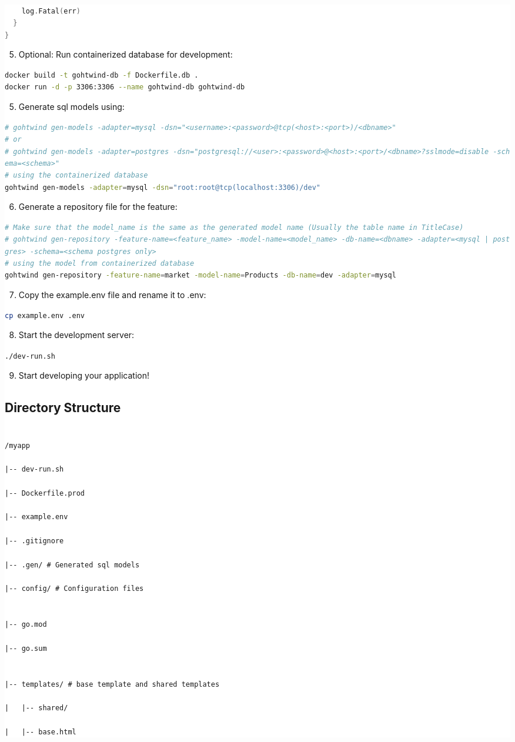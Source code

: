 ```go
    log.Fatal(err)
  }
}
````
5. Optional: Run containerized database for development:
```bash
docker build -t gohtwind-db -f Dockerfile.db .
docker run -d -p 3306:3306 --name gohtwind-db gohtwind-db
```
5. Generate sql models using:
```bash
# gohtwind gen-models -adapter=mysql -dsn="<username>:<password>@tcp(<host>:<port>)/<dbname>"
# or
# gohtwind gen-models -adapter=postgres -dsn="postgresql://<user>:<password>@<host>:<port>/<dbname>?sslmode=disable -schema=<schema>"
# using the containerized database
gohtwind gen-models -adapter=mysql -dsn="root:root@tcp(localhost:3306)/dev"
```
6. Generate a repository file for the feature:
```bash
# Make sure that the model_name is the same as the generated model name (Usually the table name in TitleCase) 
# gohtwind gen-repository -feature-name=<feature_name> -model-name=<model_name> -db-name=<dbname> -adapter=<mysql | postgres> -schema=<schema postgres only>
# using the model from containerized database
gohtwind gen-repository -feature-name=market -model-name=Products -db-name=dev -adapter=mysql
```
7. Copy the example.env file and rename it to .env:
```bash
cp example.env .env
```
8. Start the development server:
```bash
./dev-run.sh
```
9. Start developing your application!
## Directory Structure
```

/myapp

|-- dev-run.sh

|-- Dockerfile.prod

|-- example.env

|-- .gitignore

|-- .gen/ # Generated sql models

|-- config/ # Configuration files 
  

|-- go.mod

|-- go.sum

  
|-- templates/ # base template and shared templates

|   |-- shared/

|   |-- base.html 
```